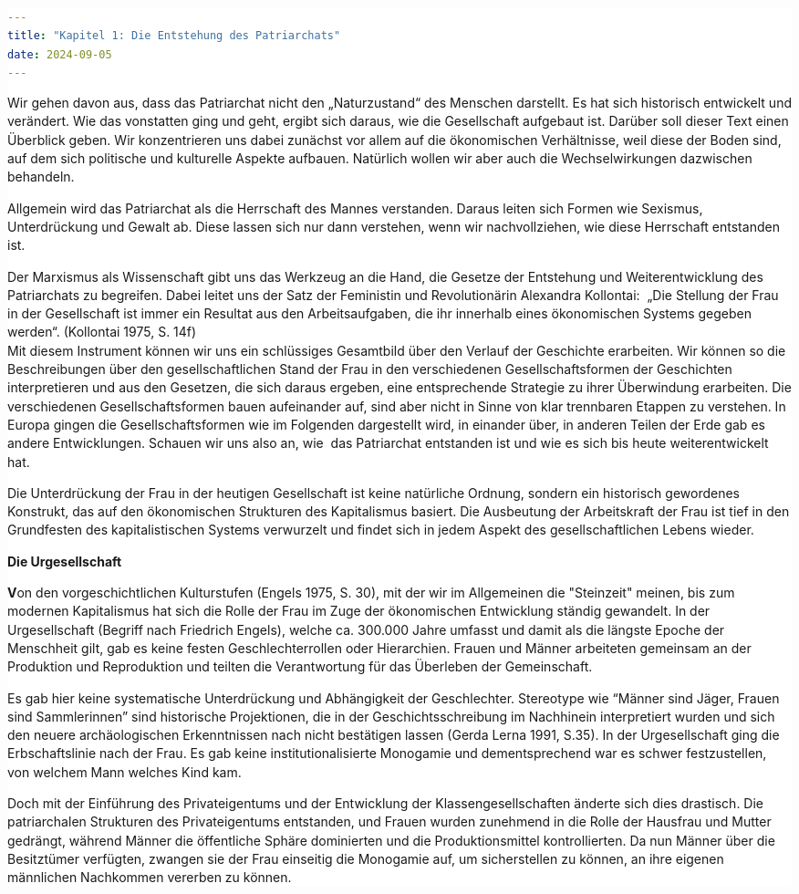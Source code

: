 ```yaml
---
title: "Kapitel 1: Die Entstehung des Patriarchats"
date: 2024-09-05
---
```


Wir gehen davon aus, dass das Patriarchat nicht den „Naturzustand“ des Menschen darstellt. Es hat sich historisch entwickelt und verändert. Wie das vonstatten ging und geht, ergibt sich daraus, wie die Gesellschaft aufgebaut ist. Darüber soll dieser Text einen Überblick geben. Wir konzentrieren uns dabei zunächst vor allem auf die ökonomischen Verhältnisse, weil diese der Boden sind, auf dem sich politische und kulturelle Aspekte aufbauen. Natürlich wollen wir aber auch die Wechselwirkungen dazwischen behandeln.

Allgemein wird das Patriarchat als die Herrschaft des Mannes verstanden. Daraus leiten sich Formen wie Sexismus, Unterdrückung und Gewalt ab. Diese lassen sich nur dann verstehen, wenn wir nachvollziehen, wie diese Herrschaft entstanden ist.

Der Marxismus als Wissenschaft gibt uns das Werkzeug an die Hand, die Gesetze der Entstehung und Weiterentwicklung des Patriarchats zu begreifen. Dabei leitet uns der Satz der Feministin und Revolutionärin Alexandra Kollontai:  „Die Stellung der Frau in der Gesellschaft ist immer ein Resultat aus den Arbeitsaufgaben, die ihr innerhalb eines ökonomischen Systems gegeben werden“. (Kollontai 1975, S. 14f)  
Mit diesem Instrument können wir uns ein schlüssiges Gesamtbild über den Verlauf der Geschichte erarbeiten. Wir können so die Beschreibungen über den gesellschaftlichen Stand der Frau in den verschiedenen Gesellschaftsformen der Geschichten interpretieren und aus den Gesetzen, die sich daraus ergeben, eine entsprechende Strategie zu ihrer Überwindung erarbeiten. Die verschiedenen Gesellschaftsformen bauen aufeinander auf, sind aber nicht in Sinne von klar trennbaren Etappen zu verstehen. In Europa gingen die Gesellschaftsformen wie im Folgenden dargestellt wird, in einander über, in anderen Teilen der Erde gab es andere Entwicklungen. Schauen wir uns also an, wie  das Patriarchat entstanden ist und wie es sich bis heute weiterentwickelt hat.

Die Unterdrückung der Frau in der heutigen Gesellschaft ist keine natürliche Ordnung, sondern ein historisch gewordenes Konstrukt, das auf den ökonomischen Strukturen des Kapitalismus basiert. Die Ausbeutung der Arbeitskraft der Frau ist tief in den Grundfesten des kapitalistischen Systems verwurzelt und findet sich in jedem Aspekt des gesellschaftlichen Lebens wieder.

**Die Urgesellschaft**

**V**on den vorgeschichtlichen Kulturstufen (Engels 1975, S. 30), mit der wir im Allgemeinen die "Steinzeit" meinen, bis zum modernen Kapitalismus hat sich die Rolle der Frau im Zuge der ökonomischen Entwicklung ständig gewandelt. In der Urgesellschaft (Begriff nach Friedrich Engels), welche ca. 300.000 Jahre umfasst und damit als die längste Epoche der Menschheit gilt, gab es keine festen Geschlechterrollen oder Hierarchien. Frauen und Männer arbeiteten gemeinsam an der Produktion und Reproduktion und teilten die Verantwortung für das Überleben der Gemeinschaft.

Es gab hier keine systematische Unterdrückung und Abhängigkeit der Geschlechter. Stereotype wie “Männer sind Jäger, Frauen sind Sammlerinnen” sind historische Projektionen, die in der Geschichtsschreibung im Nachhinein interpretiert wurden und sich den neuere archäologischen Erkenntnissen nach nicht bestätigen lassen (Gerda Lerna 1991, S.35). In der Urgesellschaft ging die Erbschaftslinie nach der Frau. Es gab keine institutionalisierte Monogamie und dementsprechend war es schwer festzustellen, von welchem Mann welches Kind kam.

Doch mit der Einführung des Privateigentums und der Entwicklung der Klassengesellschaften änderte sich dies drastisch. Die patriarchalen Strukturen des Privateigentums entstanden, und Frauen wurden zunehmend in die Rolle der Hausfrau und Mutter gedrängt, während Männer die öffentliche Sphäre dominierten und die Produktionsmittel kontrollierten. Da nun Männer über die Besitztümer verfügten, zwangen sie der Frau einseitig die Monogamie auf, um sicherstellen zu können, an ihre eigenen männlichen Nachkommen vererben zu können.
